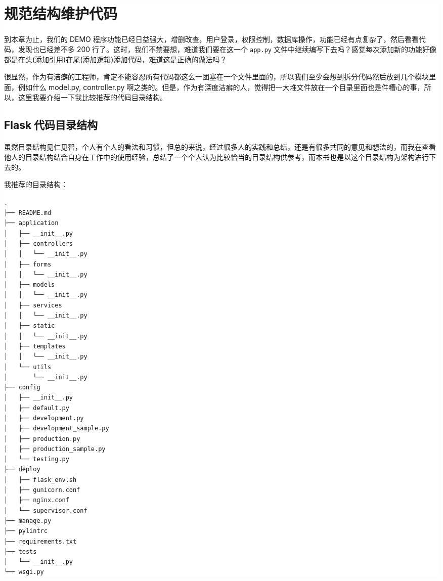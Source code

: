 # 规范结构维护代码

到本章为止，我们的 DEMO 程序功能已经日益强大，增删改查，用户登录，权限控制，数据库操作，功能已经有点复杂了，然后看看代码，发现也已经差不多 200 行了。这时，我们不禁要想，难道我们要在这一个 `app.py` 文件中继续编写下去吗？感觉每次添加新的功能好像都是在头(添加引用)在尾(添加逻辑)添加代码，难道这是正确的做法吗？

很显然，作为有洁癖的工程师，肯定不能容忍所有代码都这么一团塞在一个文件里面的，所以我们至少会想到拆分代码然后放到几个模块里面，例如什么 model.py, controller.py 啊之类的。但是，作为有深度洁癖的人，觉得把一大堆文件放在一个目录里面也是件糟心的事，所以，这里我要介绍一下我比较推荐的代码目录结构。

## Flask 代码目录结构

虽然目录结构见仁见智，个人有个人的看法和习惯，但总的来说，经过很多人的实践和总结，还是有很多共同的意见和想法的，而我在查看他人的目录结构结合自身在工作中的使用经验，总结了一个个人认为比较恰当的目录结构供参考，而本书也是以这个目录结构为架构进行下去的。

我推荐的目录结构：

	.
	├── README.md
	├── application
	│   ├── __init__.py
	│   ├── controllers
	│   │   └── __init__.py
	│   ├── forms
	│   │   └── __init__.py
	│   ├── models
	│   │   └── __init__.py
	│   ├── services
	│   │   └── __init__.py
	│   ├── static
	│   │   └── __init__.py
	│   ├── templates
	│   │   └── __init__.py
	│   └── utils
	│       └── __init__.py
	├── config
	│   ├── __init__.py
	│   ├── default.py
	│   ├── development.py
	│   ├── development_sample.py
	│   ├── production.py
	│   ├── production_sample.py
	│   └── testing.py
	├── deploy
	│   ├── flask_env.sh
	│   ├── gunicorn.conf
	│   ├── nginx.conf
	│   └── supervisor.conf
	├── manage.py
	├── pylintrc
	├── requirements.txt
	├── tests
	│   └── __init__.py
	└── wsgi.py
